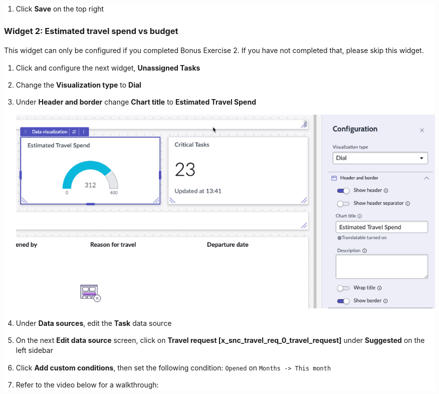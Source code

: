 1. Click **Save** on the top right

### Widget 2: Estimated travel spend vs budget

This widget can only be configured if you completed Bonus Exercise 2. If you have not completed that, please skip this widget.

1. Click and configure the next widget, **Unassigned Tasks**

1. Change the **Visualization type** to **Dial**

1. Under **Header and border** change **Chart title** to **Estimated Travel Spend**

    ![relative](images/dialspend.png)

1. Under **Data sources**, edit the **Task** data source

1. On the next **Edit data source** screen, click on **Travel request [x_snc_travel_req_0_travel_request]** under **Suggested** on the left sidebar

1. Click **Add custom conditions**, then set the following condition: `Opened` on `Months -> This month`

1. Refer to the video below for a walkthrough:
